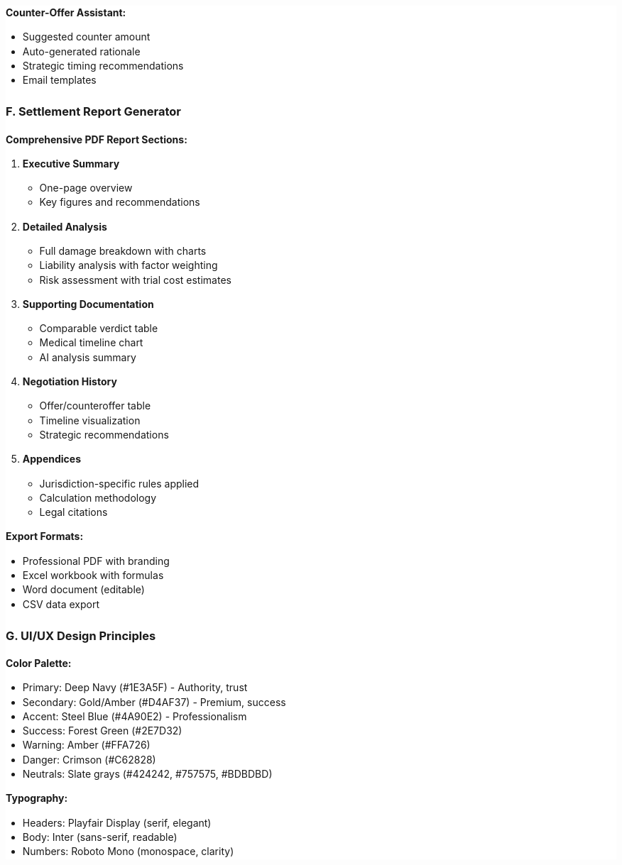 **Counter-Offer Assistant:**
- Suggested counter amount
- Auto-generated rationale
- Strategic timing recommendations
- Email templates

### F. Settlement Report Generator

**Comprehensive PDF Report Sections:**
1. **Executive Summary**
   - One-page overview
   - Key figures and recommendations

2. **Detailed Analysis**
   - Full damage breakdown with charts
   - Liability analysis with factor weighting
   - Risk assessment with trial cost estimates

3. **Supporting Documentation**
   - Comparable verdict table
   - Medical timeline chart
   - AI analysis summary

4. **Negotiation History**
   - Offer/counteroffer table
   - Timeline visualization
   - Strategic recommendations

5. **Appendices**
   - Jurisdiction-specific rules applied
   - Calculation methodology
   - Legal citations

**Export Formats:**
- Professional PDF with branding
- Excel workbook with formulas
- Word document (editable)
- CSV data export

### G. UI/UX Design Principles

**Color Palette:**
- Primary: Deep Navy (#1E3A5F) - Authority, trust
- Secondary: Gold/Amber (#D4AF37) - Premium, success
- Accent: Steel Blue (#4A90E2) - Professionalism
- Success: Forest Green (#2E7D32)
- Warning: Amber (#FFA726)
- Danger: Crimson (#C62828)
- Neutrals: Slate grays (#424242, #757575, #BDBDBD)

**Typography:**
- Headers: Playfair Display (serif, elegant)
- Body: Inter (sans-serif, readable)
- Numbers: Roboto Mono (monospace, clarity)
